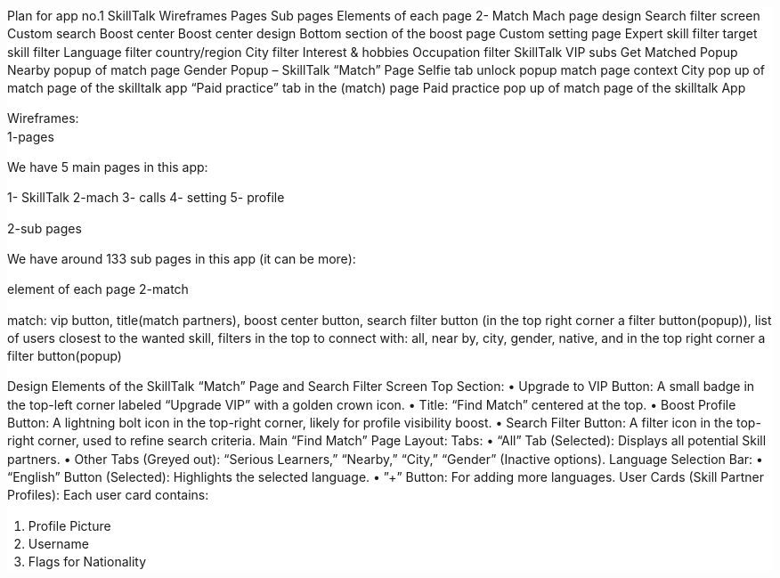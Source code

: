 Plan for app no.1 SkillTalk
Wireframes
Pages
Sub pages
Elements of each page
2- Match
Mach page design
Search filter screen
Custom search
Boost center
Boost center design
Bottom section of the boost page
Custom setting page
Expert skill filter
target skill filter
Language filter
country/region
City filter
Interest & hobbies
Occupation filter
SkillTalk VIP subs
Get Matched Popup
Nearby popup of match page
Gender Popup – SkillTalk “Match” Page
Selfie tab unlock popup match page context
City pop up of match page of the skilltalk app
“Paid practice” tab in the (match) page
Paid practice pop up of match page of the skilltalk App
	
Wireframes:  
1-pages

We have 5 main pages in this app:

1- SkillTalk  2-mach  3- calls   4- setting   5- profile

2-sub pages

We have around 133 sub pages in this app (it can be more):


element of each page
2-match

match: vip button, title(match partners), boost center button, search filter button (in the top right corner a filter button(popup)), list of users closest to the wanted skill, filters in the top to connect with: all, near by, city, gender, native, and in the top right corner a filter button(popup)

Design Elements of the SkillTalk “Match” Page and Search Filter Screen
Top Section:
• Upgrade to VIP Button: A small badge in the top-left corner labeled “Upgrade VIP” with a golden crown icon.
• Title: “Find Match” centered at the top.
• Boost Profile Button: A lightning bolt icon in the top-right corner, likely for profile visibility boost.
• Search Filter Button: A filter icon in the top-right corner, used to refine search criteria.
Main “Find Match” Page Layout:
Tabs:
• “All” Tab (Selected): Displays all potential Skill partners.
• Other Tabs (Greyed out): “Serious Learners,” “Nearby,” “City,” “Gender” (Inactive options).
Language Selection Bar:
• “English” Button (Selected): Highlights the selected language.
• ”+” Button: For adding more languages.
User Cards (Skill Partner Profiles):
Each user card contains:
1. Profile Picture
2. Username
3. Flags for Nationality